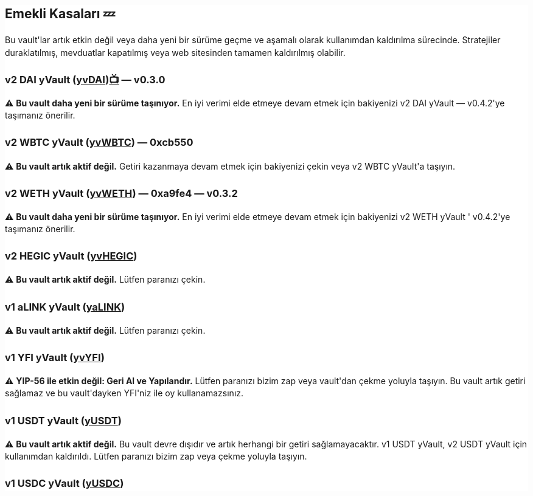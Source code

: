 ## Emekli Kasaları 💤

Bu vault'lar artık etkin değil veya daha yeni bir sürüme geçme ve aşamalı olarak kullanımdan kaldırılma sürecinde. Stratejiler duraklatılmış, mevduatlar kapatılmış veya web sitesinden tamamen kaldırılmış olabilir.

### v2 DAI yVault ([yvDAI](https://etherscan.io/address/0x19d3364a399d251e894ac732651be8b0e4e85001))[📺](https://youtu.be/4kHgQuTx6_U) — v0.3.0

⚠️ **Bu vault daha yeni bir sürüme taşınıyor.** En iyi verimi elde etmeye devam etmek için bakiyenizi v2 DAI yVault — v0.4.2'ye taşımanız önerilir.

### v2 WBTC yVault ([yvWBTC](https://etherscan.io/address/0xcb550a6d4c8e3517a939bc79d0c7093eb7cf56b5)) — 0xcb550

⚠️ **Bu vault artık aktif değil.** Getiri kazanmaya devam etmek için bakiyenizi çekin veya v2 WBTC yVault'a taşıyın.

### v2 WETH yVault ([yvWETH](https://etherscan.io/address/0xa9fE4601811213c340e850ea305481afF02f5b28)) — 0xa9fe4 — v0.3.2

⚠️ **Bu vault daha yeni bir sürüme taşınıyor.** En iyi verimi elde etmeye devam etmek için bakiyenizi v2 WETH yVault ' v0.4.2'ye taşımanız önerilir.

### v2 HEGIC yVault ([yvHEGIC](https://etherscan.io/address/0xe11ba472f74869176652c35d30db89854b5ae84d))

⚠️ **Bu vault artık aktif değil.** Lütfen paranızı çekin.

### v1 aLINK yVault ([yaLINK](https://etherscan.io/address/0x29E240CFD7946BA20895a7a02eDb25C210f9f324#code))

⚠️ **Bu vault artık aktif değil.** Lütfen paranızı çekin.

### v1 YFI yVault ([yvYFI](https://etherscan.io/address/0xBA2E7Fed597fd0E3e70f5130BcDbbFE06bB94fe1#code))

⚠️ **YIP-56 ile etkin değil: Geri Al ve Yapılandır.** Lütfen paranızı bizim zap veya vault'dan çekme yoluyla taşıyın. Bu vault artık getiri sağlamaz ve bu vault'dayken YFI'niz ile oy kullanamazsınız.

### v1 USDT yVault ([yUSDT](https://etherscan.io/address/0x2f08119C6f07c006695E079AAFc638b8789FAf18#code))

⚠️ **Bu vault artık aktif değil.** Bu vault devre dışıdır ve artık herhangi bir getiri sağlamayacaktır. v1 USDT yVault, v2 USDT yVault için kullanımdan kaldırıldı. Lütfen paranızı bizim zap veya çekme yoluyla taşıyın.

### v1 USDC yVault ([yUSDC](https://etherscan.io/address/0x597aD1e0c13Bfe8025993D9e79C69E1c0233522e#code))
